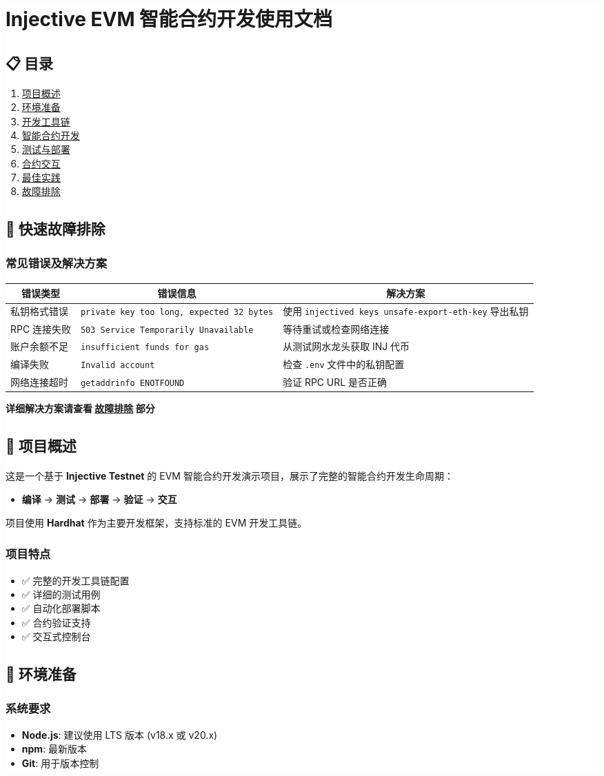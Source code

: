 # Injective EVM 智能合约开发使用文档

## 📋 目录
1. [项目概述](#项目概述)
2. [环境准备](#环境准备)
3. [开发工具链](#开发工具链)
4. [智能合约开发](#智能合约开发)
5. [测试与部署](#测试与部署)
6. [合约交互](#合约交互)
7. [最佳实践](#最佳实践)
8. [故障排除](#故障排除)

## 🚨 快速故障排除

### 常见错误及解决方案

| 错误类型 | 错误信息 | 解决方案 |
|---------|---------|---------|
| 私钥格式错误 | `private key too long, expected 32 bytes` | 使用 `injectived keys unsafe-export-eth-key` 导出私钥 |
| RPC 连接失败 | `503 Service Temporarily Unavailable` | 等待重试或检查网络连接 |
| 账户余额不足 | `insufficient funds for gas` | 从测试网水龙头获取 INJ 代币 |
| 编译失败 | `Invalid account` | 检查 `.env` 文件中的私钥配置 |
| 网络连接超时 | `getaddrinfo ENOTFOUND` | 验证 RPC URL 是否正确 |

**详细解决方案请查看 [故障排除](#故障排除) 部分**

## 🎯 项目概述

这是一个基于 **Injective Testnet** 的 EVM 智能合约开发演示项目，展示了完整的智能合约开发生命周期：

- **编译** → **测试** → **部署** → **验证** → **交互**

项目使用 **Hardhat** 作为主要开发框架，支持标准的 EVM 开发工具链。

### 项目特点
- ✅ 完整的开发工具链配置
- ✅ 详细的测试用例
- ✅ 自动化部署脚本
- ✅ 合约验证支持
- ✅ 交互式控制台

## 🔧 环境准备

### 系统要求
- **Node.js**: 建议使用 LTS 版本 (v18.x 或 v20.x)
- **npm**: 最新版本
- **Git**: 用于版本控制
